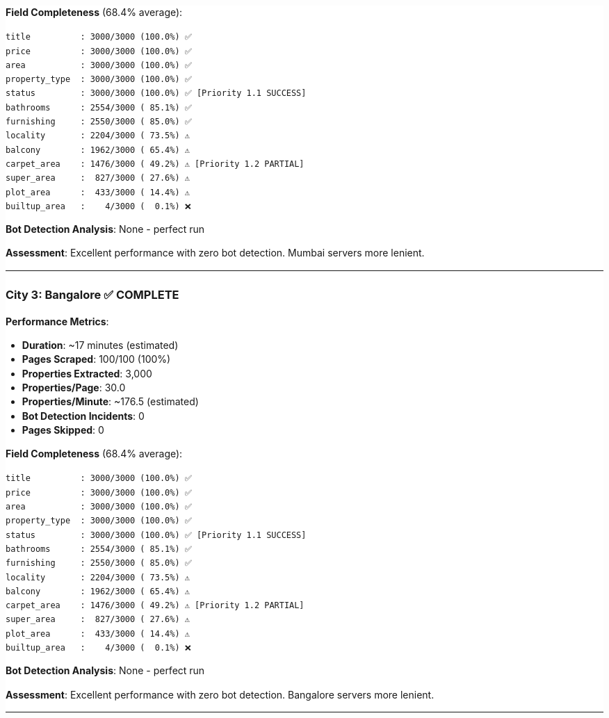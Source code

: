 **Field Completeness** (68.4% average):
```
title          : 3000/3000 (100.0%) ✅
price          : 3000/3000 (100.0%) ✅
area           : 3000/3000 (100.0%) ✅
property_type  : 3000/3000 (100.0%) ✅
status         : 3000/3000 (100.0%) ✅ [Priority 1.1 SUCCESS]
bathrooms      : 2554/3000 ( 85.1%) ✅
furnishing     : 2550/3000 ( 85.0%) ✅
locality       : 2204/3000 ( 73.5%) ⚠️
balcony        : 1962/3000 ( 65.4%) ⚠️
carpet_area    : 1476/3000 ( 49.2%) ⚠️ [Priority 1.2 PARTIAL]
super_area     :  827/3000 ( 27.6%) ⚠️
plot_area      :  433/3000 ( 14.4%) ⚠️
builtup_area   :    4/3000 (  0.1%) ❌
```

**Bot Detection Analysis**: None - perfect run

**Assessment**: Excellent performance with zero bot detection. Mumbai servers more lenient.

---

### City 3: Bangalore ✅ COMPLETE

**Performance Metrics**:
- **Duration**: ~17 minutes (estimated)
- **Pages Scraped**: 100/100 (100%)
- **Properties Extracted**: 3,000
- **Properties/Page**: 30.0
- **Properties/Minute**: ~176.5 (estimated)
- **Bot Detection Incidents**: 0
- **Pages Skipped**: 0

**Field Completeness** (68.4% average):
```
title          : 3000/3000 (100.0%) ✅
price          : 3000/3000 (100.0%) ✅
area           : 3000/3000 (100.0%) ✅
property_type  : 3000/3000 (100.0%) ✅
status         : 3000/3000 (100.0%) ✅ [Priority 1.1 SUCCESS]
bathrooms      : 2554/3000 ( 85.1%) ✅
furnishing     : 2550/3000 ( 85.0%) ✅
locality       : 2204/3000 ( 73.5%) ⚠️
balcony        : 1962/3000 ( 65.4%) ⚠️
carpet_area    : 1476/3000 ( 49.2%) ⚠️ [Priority 1.2 PARTIAL]
super_area     :  827/3000 ( 27.6%) ⚠️
plot_area      :  433/3000 ( 14.4%) ⚠️
builtup_area   :    4/3000 (  0.1%) ❌
```

**Bot Detection Analysis**: None - perfect run

**Assessment**: Excellent performance with zero bot detection. Bangalore servers more lenient.

---